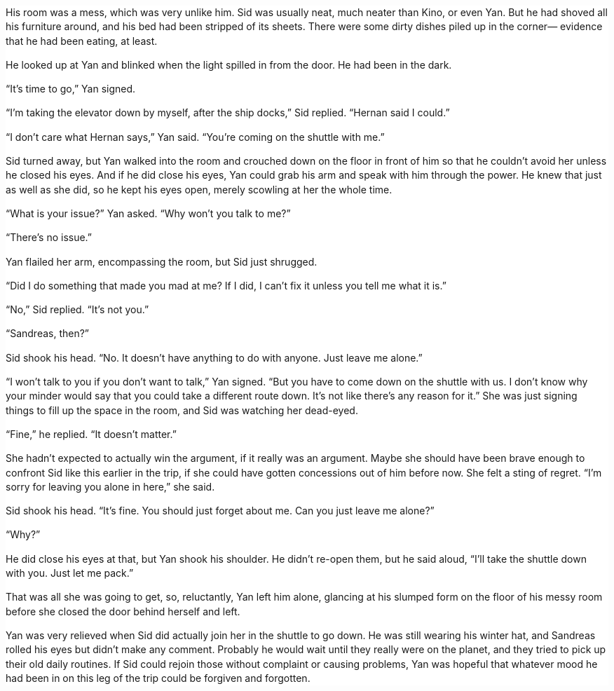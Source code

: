 His room was a mess, which was very unlike him\. Sid was usually neat, much neater than Kino, or even Yan\. But he had shoved all his furniture around, and his bed had been stripped of its sheets\. There were some dirty dishes piled up in the corner— evidence that he had been eating, at least\.

He looked up at Yan and blinked when the light spilled in from the door\. He had been in the dark\.

“It’s time to go,” Yan signed\.

“I’m taking the elevator down by myself, after the ship docks,” Sid replied\. “Hernan said I could\.”

“I don’t care what Hernan says,” Yan said\. “You’re coming on the shuttle with me\.”

Sid turned away, but Yan walked into the room and crouched down on the floor in front of him so that he couldn’t avoid her unless he closed his eyes\. And if he did close his eyes, Yan could grab his arm and speak with him through the power\. He knew that just as well as she did, so he kept his eyes open, merely scowling at her the whole time\.

“What is your issue?” Yan asked\. “Why won’t you talk to me?”

“There’s no issue\.”

Yan flailed her arm, encompassing the room, but Sid just shrugged\.

“Did I do something that made you mad at me? If I did, I can’t fix it unless you tell me what it is\.”

“No,” Sid replied\. “It’s not you\.”

“Sandreas, then?”

Sid shook his head\. “No\. It doesn’t have anything to do with anyone\. Just leave me alone\.”

“I won’t talk to you if you don’t want to talk,” Yan signed\. “But you have to come down on the shuttle with us\. I don’t know why your minder would say that you could take a different route down\. It’s not like there’s any reason for it\.” She was just signing things to fill up the space in the room, and Sid was watching her dead\-eyed\.

“Fine,” he replied\. “It doesn’t matter\.”

She hadn’t expected to actually win the argument, if it really was an argument\. Maybe she should have been brave enough to confront Sid like this earlier in the trip, if she could have gotten concessions out of him before now\. She felt a sting of regret\. “I’m sorry for leaving you alone in here,” she said\.

Sid shook his head\. “It’s fine\. You should just forget about me\. Can you just leave me alone?”

“Why?”

He did close his eyes at that, but Yan shook his shoulder\. He didn’t re\-open them, but he said aloud, “I’ll take the shuttle down with you\. Just let me pack\.”

That was all she was going to get, so, reluctantly, Yan left him alone, glancing at his slumped form on the floor of his messy room before she closed the door behind herself and left\.

Yan was very relieved when Sid did actually join her in the shuttle to go down\. He was still wearing his winter hat, and Sandreas rolled his eyes but didn’t make any comment\. Probably he would wait until they really were on the planet, and they tried to pick up their old daily routines\. If Sid could rejoin those without complaint or causing problems, Yan was hopeful that whatever mood he had been in on this leg of the trip could be forgiven and forgotten\.
